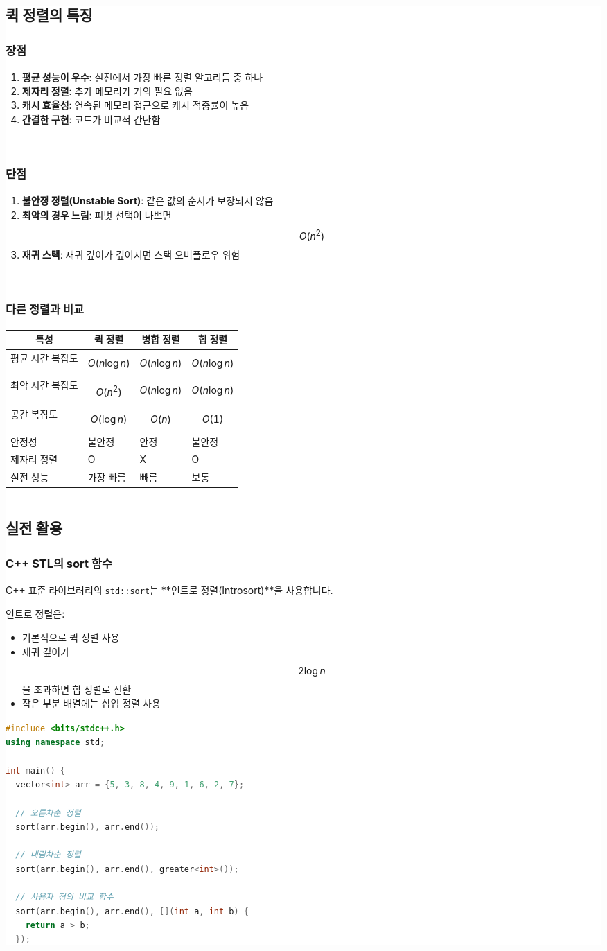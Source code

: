 
## 퀵 정렬의 특징

### 장점

1. **평균 성능이 우수**: 실전에서 가장 빠른 정렬 알고리듬 중 하나
2. **제자리 정렬**: 추가 메모리가 거의 필요 없음
3. **캐시 효율성**: 연속된 메모리 접근으로 캐시 적중률이 높음
4. **간결한 구현**: 코드가 비교적 간단함

<br>

### 단점

1. **불안정 정렬(Unstable Sort)**: 같은 값의 순서가 보장되지 않음
2. **최악의 경우 느림**: 피벗 선택이 나쁘면 $$O(n^2)$$
3. **재귀 스택**: 재귀 깊이가 깊어지면 스택 오버플로우 위험

<br>

### 다른 정렬과 비교

| 특성 | 퀵 정렬 | 병합 정렬 | 힙 정렬 |
|------|---------|----------|---------|
| 평균 시간 복잡도 | $$O(n \log n)$$ | $$O(n \log n)$$ | $$O(n \log n)$$ |
| 최악 시간 복잡도 | $$O(n^2)$$ | $$O(n \log n)$$ | $$O(n \log n)$$ |
| 공간 복잡도 | $$O(\log n)$$ | $$O(n)$$ | $$O(1)$$ |
| 안정성 | 불안정 | 안정 | 불안정 |
| 제자리 정렬 | O | X | O |
| 실전 성능 | 가장 빠름 | 빠름 | 보통 |

---

## 실전 활용

### C++ STL의 sort 함수

C++ 표준 라이브러리의 `std::sort`는 **인트로 정렬(Introsort)**을 사용합니다.

인트로 정렬은:
- 기본적으로 퀵 정렬 사용
- 재귀 깊이가 $$2 \log n$$을 초과하면 힙 정렬로 전환
- 작은 부분 배열에는 삽입 정렬 사용

```cpp
#include <bits/stdc++.h>
using namespace std;

int main() {
  vector<int> arr = {5, 3, 8, 4, 9, 1, 6, 2, 7};
  
  // 오름차순 정렬
  sort(arr.begin(), arr.end());
  
  // 내림차순 정렬
  sort(arr.begin(), arr.end(), greater<int>());
  
  // 사용자 정의 비교 함수
  sort(arr.begin(), arr.end(), [](int a, int b) {
    return a > b;
  });
```